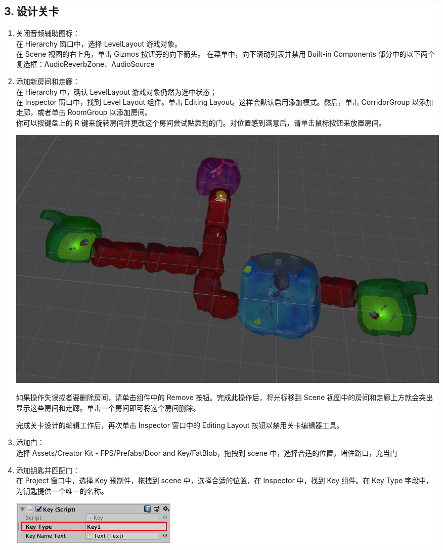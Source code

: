 ## 3. 设计关卡

1. 关闭音频辅助图标：  
   在 Hierarchy 窗口中，选择 LevelLayout 游戏对象。  
   在 Scene 视图的右上角，单击 Gizmos 按钮旁的向下箭头。
   在菜单中，向下滚动列表并禁用 Built-in Components 部分中的以下两个复选框：AudioReverbZone、AudioSource
2. 添加新房间和走廊：  
   在 Hierarchy 中，确认 LevelLayout 游戏对象仍然为选中状态；  
   在 Inspector 窗口中，找到 Level Layout 组件。单击 Editing Layout。这样会默认启用添加模式。然后，单击 CorridorGroup 以添加走廊，或者单击 RoomGroup 以添加房间。  
   你可以按键盘上的 R 键来旋转房间并更改这个房间尝试贴靠到的门。对位置感到满意后，请单击鼠标按钮来放置房间。

   ![](../../../../imgs/unity_fpsmap.png)

   如果操作失误或者要删除房间，请单击组件中的 Remove 按钮。完成此操作后，将光标移到 Scene 视图中的房间和走廊上方就会突出显示这些房间和走廊。单击一个房间即可将这个房间删除。

   完成关卡设计的编辑工作后，再次单击 Inspector 窗口中的 Editing Layout 按钮以禁用关卡编辑器工具。

3. 添加门：  
   选择 Assets/Creator Kit - FPS/Prefabs/Door and Key/FatBlob，拖拽到 scene 中，选择合适的位置，堵住路口，充当门

4. 添加钥匙并匹配门：  
   在 Project 窗口中，选择 Key 预制件，拖拽到 scene 中，选择合适的位置，在 Inspector 中，找到 Key 组件。在 Key Type 字段中，为钥匙提供一个唯一的名称。

   ![](../../../../imgs/unity_fpskey.png)
